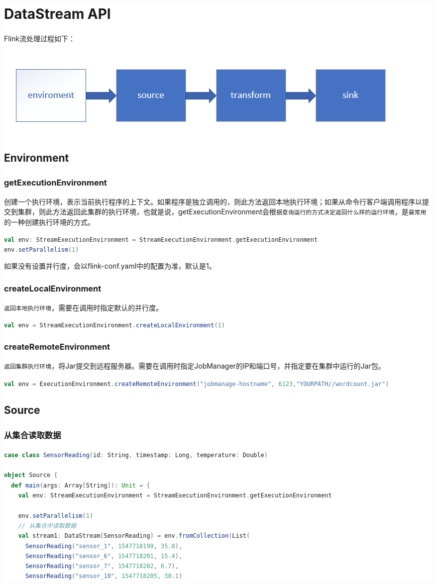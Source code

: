 # DataStream API

Flink流处理过程如下：

![流处理过程](img\流处理过程.png)

## Environment

### getExecutionEnvironment

创建一个执行环境，表示当前执行程序的上下文。如果程序是独立调用的，则此方法返回本地执行环境；如果从命令行客户端调用程序以提交到集群，则此方法返回此集群的执行环境，也就是说，getExecutionEnvironment会根`据查询运行的方式决定返回什么样的运行环境`，是`最常用`的一种创建执行环境的方式。

```scala
val env: StreamExecutionEnvironment = StreamExecutionEnvironment.getExecutionEnvironment
env.setParallelism(1)
```

如果没有设置并行度，会以flink-conf.yaml中的配置为准，默认是1。

### createLocalEnvironment

`返回本地执行环境`，需要在调用时指定默认的并行度。

```scala
val env = StreamExecutionEnvironment.createLocalEnvironment(1)
```

### createRemoteEnvironment

`返回集群执行环境`，将Jar提交到远程服务器。需要在调用时指定JobManager的IP和端口号，并指定要在集群中运行的Jar包。

```scala
val env = ExecutionEnvironment.createRemoteEnvironment("jobmanage-hostname", 6123,"YOURPATH//wordcount.jar")
```



## Source

### 从集合读取数据

```scala
case class SensorReading(id: String, timestamp: Long, temperature: Double)

object Source {
  def main(args: Array[String]): Unit = {
    val env: StreamExecutionEnvironment = StreamExecutionEnvironment.getExecutionEnvironment
    
    env.setParallelism(1)
    // 从集合中读取数据
    val stream1: DataStream[SensorReading] = env.fromCollection(List(
      SensorReading("sensor_1", 1547718199, 35.8),
      SensorReading("sensor_6", 1547718201, 15.4),
      SensorReading("sensor_7", 1547718202, 6.7),
      SensorReading("sensor_10", 1547718205, 38.1)
```